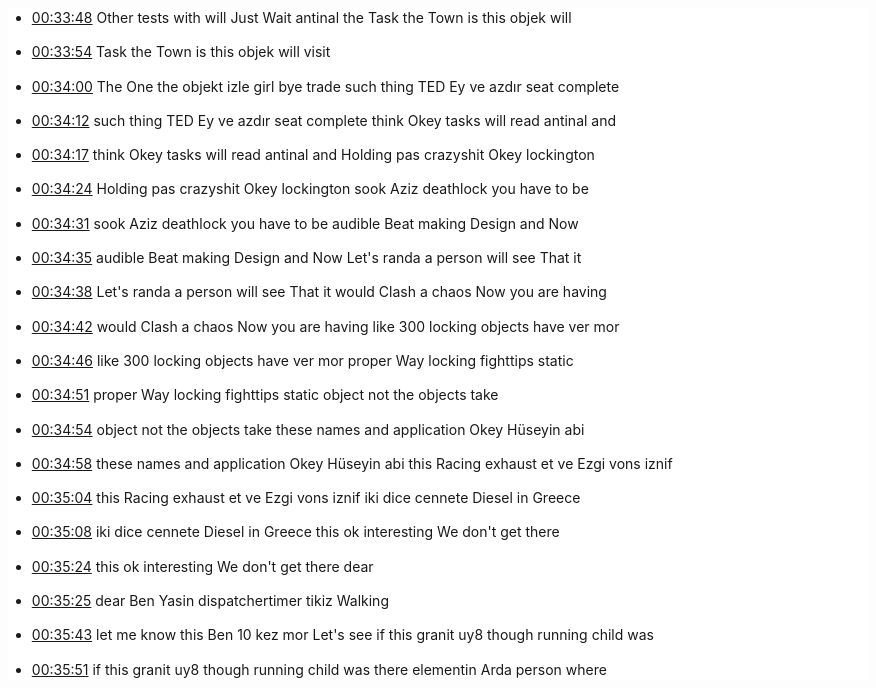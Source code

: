 - [00:33:48](https://www.youtube.com/watch?v=MIs5DH1wl_k&t=2028) Other tests with will Just Wait antinal the Task the Town is this objek will

- [00:33:54](https://www.youtube.com/watch?v=MIs5DH1wl_k&t=2034) Task the Town is this objek will visit

- [00:34:00](https://www.youtube.com/watch?v=MIs5DH1wl_k&t=2040) The One the objekt izle girl bye trade such thing TED Ey ve azdır seat complete

- [00:34:12](https://www.youtube.com/watch?v=MIs5DH1wl_k&t=2052) such thing TED Ey ve azdır seat complete think Okey tasks will read antinal and

- [00:34:17](https://www.youtube.com/watch?v=MIs5DH1wl_k&t=2057) think Okey tasks will read antinal and Holding pas crazyshit Okey lockington

- [00:34:24](https://www.youtube.com/watch?v=MIs5DH1wl_k&t=2064) Holding pas crazyshit Okey lockington sook Aziz deathlock you have to be

- [00:34:31](https://www.youtube.com/watch?v=MIs5DH1wl_k&t=2071) sook Aziz deathlock you have to be audible Beat making Design and Now

- [00:34:35](https://www.youtube.com/watch?v=MIs5DH1wl_k&t=2075) audible Beat making Design and Now Let's randa a person will see That it

- [00:34:38](https://www.youtube.com/watch?v=MIs5DH1wl_k&t=2078) Let's randa a person will see That it would Clash a chaos Now you are having

- [00:34:42](https://www.youtube.com/watch?v=MIs5DH1wl_k&t=2082) would Clash a chaos Now you are having like 300 locking objects have ver mor

- [00:34:46](https://www.youtube.com/watch?v=MIs5DH1wl_k&t=2086) like 300 locking objects have ver mor proper Way locking fighttips static

- [00:34:51](https://www.youtube.com/watch?v=MIs5DH1wl_k&t=2091) proper Way locking fighttips static object not the objects take

- [00:34:54](https://www.youtube.com/watch?v=MIs5DH1wl_k&t=2094) object not the objects take these names and application Okey Hüseyin abi

- [00:34:58](https://www.youtube.com/watch?v=MIs5DH1wl_k&t=2098) these names and application Okey Hüseyin abi this Racing exhaust et ve Ezgi vons iznif

- [00:35:04](https://www.youtube.com/watch?v=MIs5DH1wl_k&t=2104) this Racing exhaust et ve Ezgi vons iznif iki dice cennete Diesel in Greece

- [00:35:08](https://www.youtube.com/watch?v=MIs5DH1wl_k&t=2108) iki dice cennete Diesel in Greece this ok interesting We don't get there

- [00:35:24](https://www.youtube.com/watch?v=MIs5DH1wl_k&t=2124) this ok interesting We don't get there dear

- [00:35:25](https://www.youtube.com/watch?v=MIs5DH1wl_k&t=2125) dear Ben Yasin dispatchertimer tikiz Walking

- [00:35:43](https://www.youtube.com/watch?v=MIs5DH1wl_k&t=2143) let me know this Ben 10 kez mor Let's see if this granit uy8 though running child was

- [00:35:51](https://www.youtube.com/watch?v=MIs5DH1wl_k&t=2151) if this granit uy8 though running child was there elementin Arda person where
